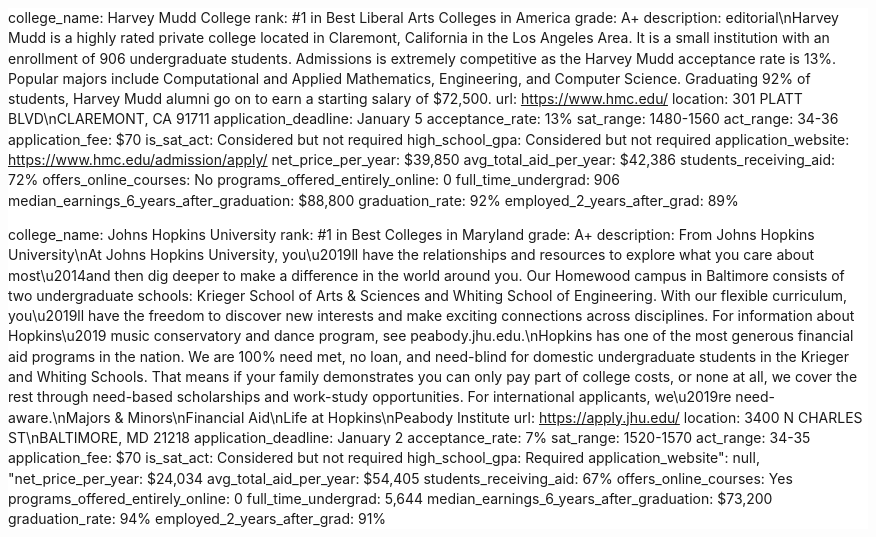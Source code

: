 college_name: Harvey Mudd College
rank: #1 in Best Liberal Arts Colleges in America
grade: A+
description: editorial\nHarvey Mudd is a highly rated private college located in Claremont, California in the Los Angeles Area. It is a small institution with an enrollment of 906 undergraduate students. Admissions is extremely competitive as the Harvey Mudd acceptance rate is 13%. Popular majors include Computational and Applied Mathematics, Engineering, and Computer Science. Graduating 92% of students, Harvey Mudd alumni go on to earn a starting salary of $72,500.
url: https://www.hmc.edu/
location: 301 PLATT BLVD\nCLAREMONT, CA 91711
application_deadline: January 5
acceptance_rate: 13%
sat_range: 1480-1560
act_range: 34-36
application_fee: $70
is_sat_act: Considered but not required
high_school_gpa: Considered but not required
application_website: https://www.hmc.edu/admission/apply/
net_price_per_year: $39,850
avg_total_aid_per_year: $42,386
students_receiving_aid: 72%
offers_online_courses: No
programs_offered_entirely_online: 0
full_time_undergrad: 906
median_earnings_6_years_after_graduation: $88,800
graduation_rate: 92%
employed_2_years_after_grad: 89%

college_name: Johns Hopkins University
rank: #1 in Best Colleges in Maryland
grade: A+
description: From Johns Hopkins University\nAt Johns Hopkins University, you\u2019ll have the relationships and resources to explore what you care about most\u2014and then dig deeper to make a difference in the world around you. Our Homewood campus in Baltimore consists of two undergraduate schools: Krieger School of Arts & Sciences and Whiting School of Engineering. With our flexible curriculum, you\u2019ll have the freedom to discover new interests and make exciting connections across disciplines. For information about Hopkins\u2019 music conservatory and dance program, see peabody.jhu.edu.\nHopkins has one of the most generous financial aid programs in the nation. We are 100% need met, no loan, and need-blind for domestic undergraduate students in the Krieger and Whiting Schools. That means if your family demonstrates you can only pay part of college costs, or none at all, we cover the rest through need-based scholarships and work-study opportunities. For international applicants, we\u2019re need-aware.\nMajors & Minors\nFinancial Aid\nLife at Hopkins\nPeabody Institute
url: https://apply.jhu.edu/
location: 3400 N CHARLES ST\nBALTIMORE, MD 21218
application_deadline: January 2
acceptance_rate: 7%
sat_range: 1520-1570
act_range: 34-35
application_fee: $70
is_sat_act: Considered but not required
high_school_gpa: Required
application_website": null, "net_price_per_year: $24,034
avg_total_aid_per_year: $54,405
students_receiving_aid: 67%
offers_online_courses: Yes
programs_offered_entirely_online: 0
full_time_undergrad: 5,644
median_earnings_6_years_after_graduation: $73,200
graduation_rate: 94%
employed_2_years_after_grad: 91%
